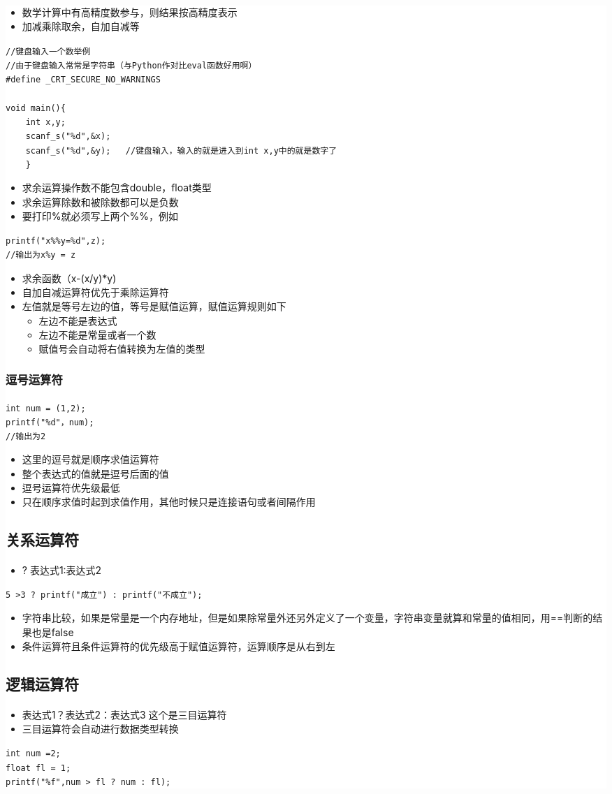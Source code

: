 - 数学计算中有高精度数参与，则结果按高精度表示
- 加减乘除取余，自加自减等

```
//键盘输入一个数举例
//由于键盘输入常常是字符串（与Python作对比eval函数好用啊）
#define _CRT_SECURE_NO_WARNINGS

void main(){
	int x,y;
	scanf_s("%d",&x);
	scanf_s("%d",&y);	//键盘输入，输入的就是进入到int x,y中的就是数字了
	}
```
- 求余运算操作数不能包含double，float类型
- 求余运算除数和被除数都可以是负数
- 要打印%就必须写上两个%%，例如
```
printf("x%%y=%d",z);
//输出为x%y = z
```
- 求余函数（x-(x/y)*y)
- 自加自减运算符优先于乘除运算符
- 左值就是等号左边的值，等号是赋值运算，赋值运算规则如下
	 - 左边不能是表达式
	 - 左边不能是常量或者一个数
	 - 赋值号会自动将右值转换为左值的类型

### 逗号运算符

```
int num = (1,2);
printf("%d"，num);
//输出为2
```
- 这里的逗号就是顺序求值运算符
- 整个表达式的值就是逗号后面的值
- 逗号运算符优先级最低
- 只在顺序求值时起到求值作用，其他时候只是连接语句或者间隔作用


## 关系运算符

- ? 表达式1:表达式2
```
5 >3 ? printf("成立") : printf("不成立");
```
- 字符串比较，如果是常量是一个内存地址，但是如果除常量外还另外定义了一个变量，字符串变量就算和常量的值相同，用==判断的结果也是false
- 条件运算符且条件运算符的优先级高于赋值运算符，运算顺序是从右到左

## 逻辑运算符

- 表达式1？表达式2：表达式3	这个是三目运算符
- 三目运算符会自动进行数据类型转换
```
int num =2;
float fl = 1;
printf("%f",num > fl ? num : fl);
```
